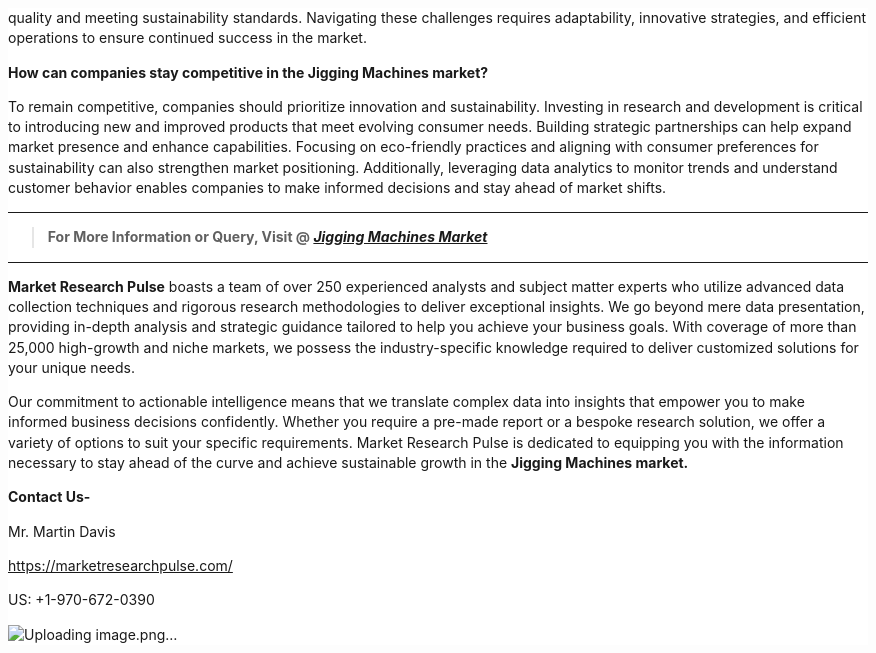 quality and meeting sustainability standards. Navigating these challenges requires adaptability, innovative strategies, and efficient operations to ensure continued success in the market.</p><p><strong>How can companies stay competitive in the Jigging Machines market?</strong></p><p>To remain competitive, companies should prioritize innovation and sustainability. Investing in research and development is critical to introducing new and improved products that meet evolving consumer needs. Building strategic partnerships can help expand market presence and enhance capabilities. Focusing on eco-friendly practices and aligning with consumer preferences for sustainability can also strengthen market positioning. Additionally, leveraging data analytics to monitor trends and understand customer behavior enables companies to make informed decisions and stay ahead of market shifts.</p><hr /><blockquote><p><strong>For More Information or Query, Visit @&nbsp;<em><a href="https://marketresearchpulse.com/report/146381/jigging-machines-market?utm_source=Linkedin&utm_medium=029">Jigging Machines Market</a></em></strong></p></blockquote><hr /><p><strong>Market Research Pulse</strong> boasts a team of over 250 experienced analysts and subject matter experts who utilize advanced data collection techniques and rigorous research methodologies to deliver exceptional insights. We go beyond mere data presentation, providing in-depth analysis and strategic guidance tailored to help you achieve your business goals. With coverage of more than 25,000 high-growth and niche markets, we possess the industry-specific knowledge required to deliver customized solutions for your unique needs.</p><p>Our commitment to actionable intelligence means that we translate complex data into insights that empower you to make informed business decisions confidently. Whether you require a pre-made report or a bespoke research solution, we offer a variety of options to suit your specific requirements. Market Research Pulse is dedicated to equipping you with the information necessary to stay ahead of the curve and achieve sustainable growth in the <strong>Jigging Machines market.</strong></p><p><strong>Contact Us-</strong></p><p>Mr. Martin Davis</p><p>https://marketresearchpulse.com/</p><p>US: +1-970-672-0390</p>
![Uploading image.png…]()
